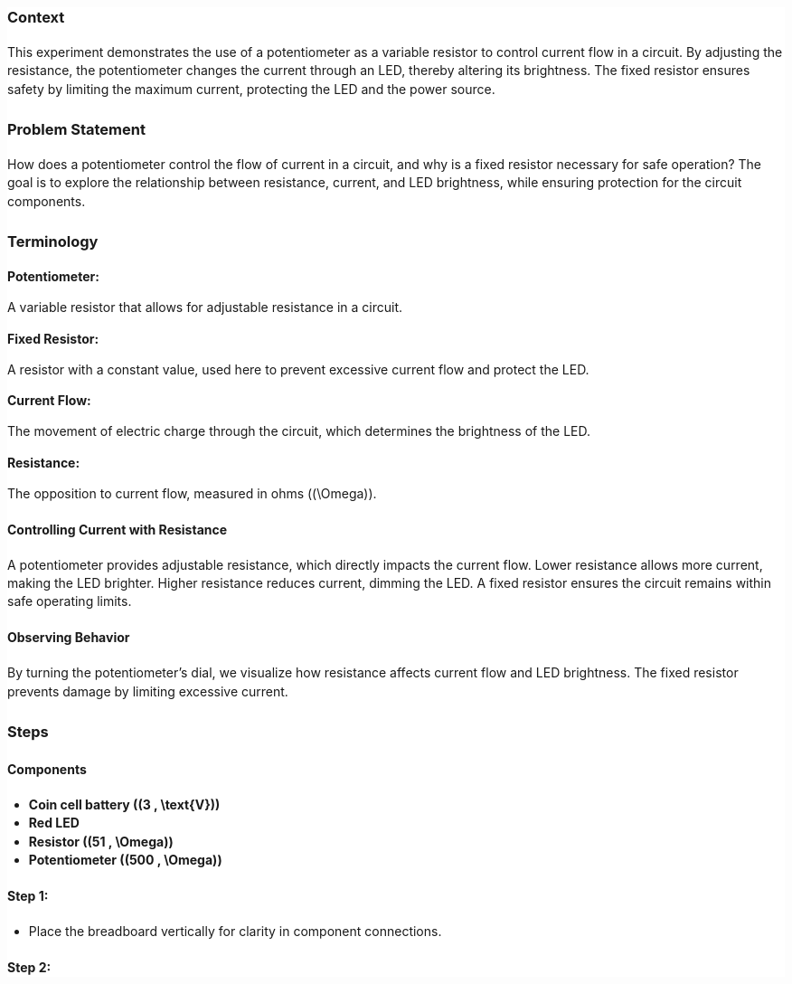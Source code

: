 ### **Context**

This experiment demonstrates the use of a potentiometer as a variable resistor to control current flow in a circuit. By adjusting the resistance, the potentiometer changes the current through an LED, thereby altering its brightness. The fixed resistor ensures safety by limiting the maximum current, protecting the LED and the power source.

### **Problem Statement**

How does a potentiometer control the flow of current in a circuit, and why is a fixed resistor necessary for safe operation? The goal is to explore the relationship between resistance, current, and LED brightness, while ensuring protection for the circuit components.

### **Terminology**

**Potentiometer:**

A variable resistor that allows for adjustable resistance in a circuit.

**Fixed Resistor:**

A resistor with a constant value, used here to prevent excessive current flow and protect the LED.

**Current Flow:**

The movement of electric charge through the circuit, which determines the brightness of the LED.

**Resistance:**

The opposition to current flow, measured in ohms (\(\Omega\)).

####  **Controlling Current with Resistance**

A potentiometer provides adjustable resistance, which directly impacts the current flow. Lower resistance allows more current, making the LED brighter. Higher resistance reduces current, dimming the LED. A fixed resistor ensures the circuit remains within safe operating limits.

####  **Observing Behavior**

By turning the potentiometer’s dial, we visualize how resistance affects current flow and LED brightness. The fixed resistor prevents damage by limiting excessive current.

### Steps

#### Components

- **Coin cell battery (\(3 \, \text{V}\))**
- **Red LED**
- **Resistor (\(51 \, \Omega\))**
- **Potentiometer (\(500 \, \Omega\))**

#### Step 1:

- Place the breadboard vertically for clarity in component connections.

#### Step 2:
